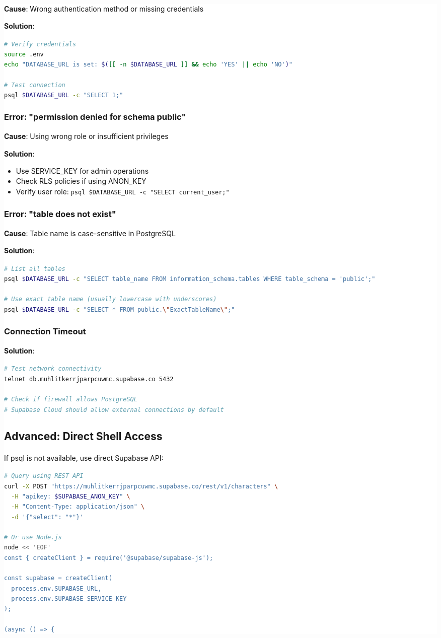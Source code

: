 **Cause**: Wrong authentication method or missing credentials

**Solution**:
```bash
# Verify credentials
source .env
echo "DATABASE_URL is set: $([[ -n $DATABASE_URL ]] && echo 'YES' || echo 'NO')"

# Test connection
psql $DATABASE_URL -c "SELECT 1;"
```

### Error: "permission denied for schema public"

**Cause**: Using wrong role or insufficient privileges

**Solution**:
- Use SERVICE_KEY for admin operations
- Check RLS policies if using ANON_KEY
- Verify user role: `psql $DATABASE_URL -c "SELECT current_user;"`

### Error: "table does not exist"

**Cause**: Table name is case-sensitive in PostgreSQL

**Solution**:
```bash
# List all tables
psql $DATABASE_URL -c "SELECT table_name FROM information_schema.tables WHERE table_schema = 'public';"

# Use exact table name (usually lowercase with underscores)
psql $DATABASE_URL -c "SELECT * FROM public.\"ExactTableName\";"
```

### Connection Timeout

**Solution**:
```bash
# Test network connectivity
telnet db.muhlitkerrjparpcuwmc.supabase.co 5432

# Check if firewall allows PostgreSQL
# Supabase Cloud should allow external connections by default
```

## Advanced: Direct Shell Access

If psql is not available, use direct Supabase API:

```bash
# Query using REST API
curl -X POST "https://muhlitkerrjparpcuwmc.supabase.co/rest/v1/characters" \
  -H "apikey: $SUPABASE_ANON_KEY" \
  -H "Content-Type: application/json" \
  -d '{"select": "*"}'

# Or use Node.js
node << 'EOF'
const { createClient } = require('@supabase/supabase-js');

const supabase = createClient(
  process.env.SUPABASE_URL,
  process.env.SUPABASE_SERVICE_KEY
);

(async () => {
```